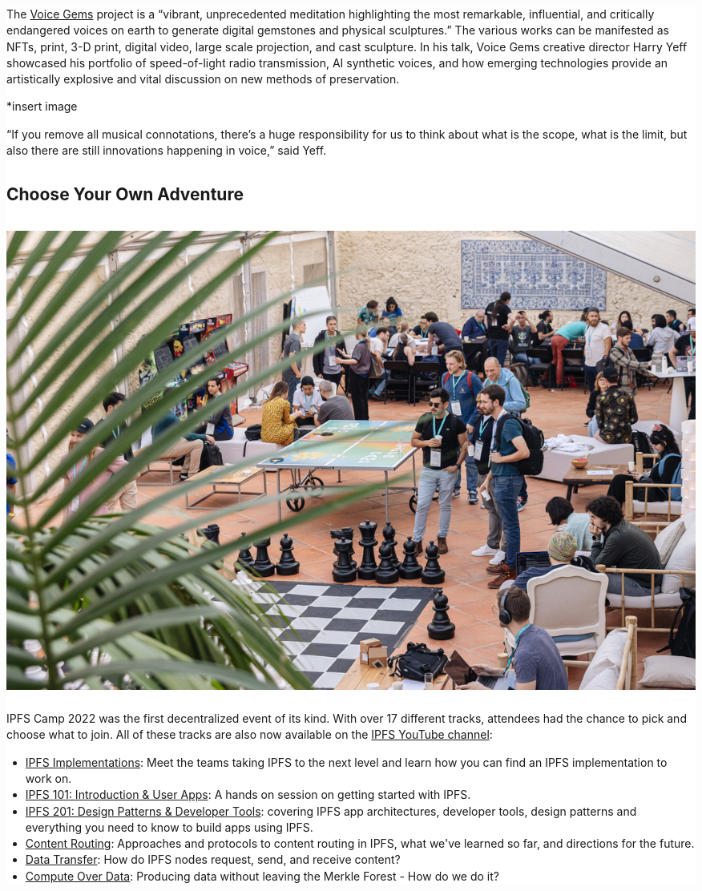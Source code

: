 The [Voice Gems](https://reeps100.com/project/voicegems) project is a “vibrant, unprecedented meditation highlighting the most remarkable, influential, and critically endangered voices on earth to generate digital gemstones and physical sculptures.” The various works can be manifested as NFTs, print, 3-D print, digital video, large scale projection, and cast sculpture. In his talk, Voice Gems creative director Harry Yeff showcased his portfolio of speed-of-light radio transmission, AI synthetic voices, and how emerging technologies provide an artistically explosive and vital discussion on new methods of preservation.

\*insert image

“If you remove all musical connotations, there’s a huge responsibility for us to think about what is the scope, what is the limit, but also there are still innovations happening in voice,” said Yeff.

## Choose Your Own Adventure

## ![](../assets/chooseyouradventure.jpeg)

IPFS Camp 2022 was the first decentralized event of its kind. With over 17 different tracks, attendees had the chance to pick and choose what to join. All of these tracks are also now available on the [IPFS YouTube channel](https://www.youtube.com/c/IPFSbot):

* [IPFS Implementations](https://youtube.com/playlist?list=PLuhRWgmPaHtQchZjO3xBBFDiiqERmjA-a): Meet the teams taking IPFS to the next level and learn how you can find an IPFS implementation to work on.
* [IPFS 101: Introduction & User Apps](https://youtube.com/playlist?list=PLuhRWgmPaHtSLRL9zSyKzjuHSpilhp1kL): A hands on session on getting started with IPFS.
* [IPFS 201: Design Patterns & Developer Tools](https://youtube.com/playlist?list=PLuhRWgmPaHtRP0kfWyDuod_kVHE-5dGGL): covering IPFS app architectures, developer tools, design patterns and everything you need to know to build apps using IPFS.
* [Content Routing](https://youtube.com/playlist?list=PLuhRWgmPaHtRqhFZ-CAstJ0RIq7Vs-4eO): Approaches and protocols to content routing in IPFS, what we've learned so far, and directions for the future.
* [Data Transfer](https://youtube.com/playlist?list=PLuhRWgmPaHtR2-LVmm5_Yv8TA3NhA_QOK): How do IPFS nodes request, send, and receive content?
* [Compute Over Data](https://youtube.com/playlist?list=PLuhRWgmPaHtTU1u9TGOVviM234URBdEGa): Producing data without leaving the Merkle Forest - How do we do it?
